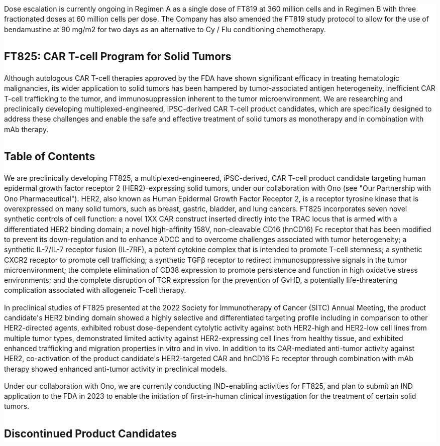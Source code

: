 Dose escalation is currently ongoing in Regimen A as a single dose of FT819 at 360 million cells and in Regimen B with three fractionated doses at 60 million cells per dose. The Company has also amended the FT819 study protocol to allow for the use of bendamustine at 90 mg/m2 for two days as an alternative to Cy / Flu conditioning chemotherapy.

FT825: CAR T-cell Program for Solid Tumors
------------------------------------------

Although autologous CAR T-cell therapies approved by the FDA have shown significant efficacy in treating hematologic malignancies, its wider application to solid tumors has been hampered by tumor-associated antigen heterogeneity, inefficient CAR T-cell trafficking to the tumor, and immunosuppression inherent to the tumor microenvironment. We are researching and preclinically developing multiplexed-engineered, iPSC-derived CAR T-cell product candidates, which are specifically designed to address these challenges and enable the safe and effective treatment of solid tumors as monotherapy and in combination with mAb therapy.

Table of Contents
-----------------

We are preclinically developing FT825, a multiplexed-engineered, iPSC-derived, CAR T-cell product candidate targeting human epidermal growth factor receptor 2 (HER2)-expressing solid tumors, under our collaboration with Ono (see "Our Partnership with Ono Pharmaceutical"). HER2, also known as Human Epidermal Growth Factor Receptor 2, is a receptor tyrosine kinase that is overexpressed on many solid tumors, such as breast, gastric, bladder, and lung cancers. FT825 incorporates seven novel synthetic controls of cell function: a novel 1XX CAR construct inserted directly into the TRAC locus that is armed with a differentiated HER2 binding domain; a novel high-affinity 158V, non-cleavable CD16 (hnCD16) Fc receptor that has been modified to prevent its down-regulation and to enhance ADCC and to overcome challenges associated with tumor heterogeneity; a synthetic IL-7/IL-7 receptor fusion (IL-7RF), a potent cytokine complex that is intended to promote T-cell stemness; a synthetic CXCR2 receptor to promote cell trafficking; a synthetic TGFβ receptor to redirect immunosuppressive signals in the tumor microenvironment; the complete elimination of CD38 expression to promote persistence and function in high oxidative stress environments; and the complete disruption of TCR expression for the prevention of GvHD, a potentially life-threatening complication associated with allogeneic T-cell therapy.

In preclinical studies of FT825 presented at the 2022 Society for Immunotherapy of Cancer (SITC) Annual Meeting, the product candidate's HER2 binding domain showed a highly selective and differentiated targeting profile including in comparison to other HER2-directed agents, exhibited robust dose-dependent cytolytic activity against both HER2-high and HER2-low cell lines from multiple tumor types, demonstrated limited activity against HER2-expressing cell lines from healthy tissue, and exhibited enhanced trafficking and migration properties in vitro and in vivo. In addition to its CAR-mediated anti-tumor activity against HER2, co-activation of the product candidate's HER2-targeted CAR and hnCD16 Fc receptor through combination with mAb therapy showed enhanced anti-tumor activity in preclinical models.

Under our collaboration with Ono, we are currently conducting IND-enabling activities for FT825, and plan to submit an IND application to the FDA in 2023 to enable the initiation of first-in-human clinical investigation for the treatment of certain solid tumors.

Discontinued Product Candidates
-------------------------------
